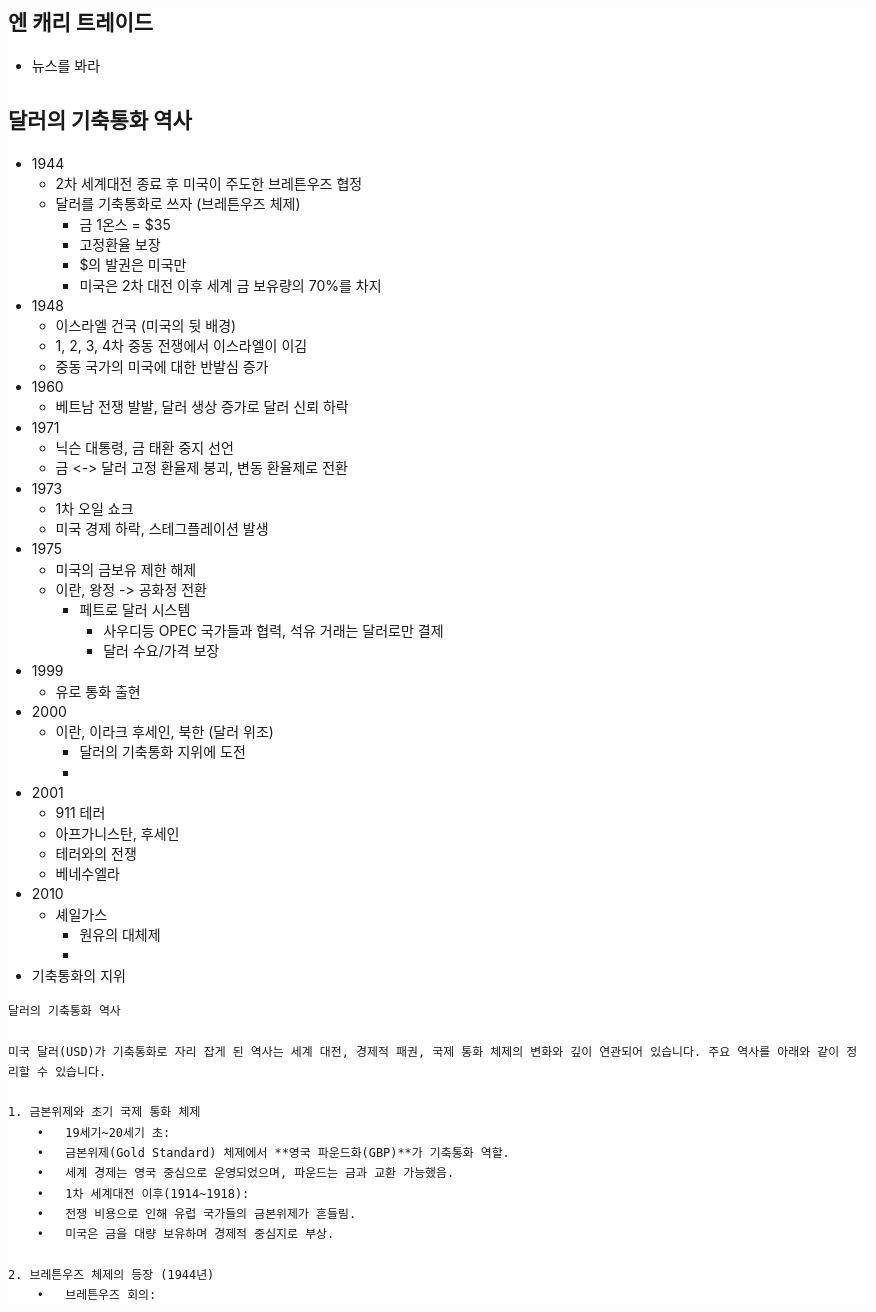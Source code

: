 ## 엔 캐리 트레이드

- 뉴스를 봐라

## 달러의 기축통화 역사

- 1944
  - 2차 세계대전 종료 후 미국이 주도한 브레튼우즈 협정
  - 달러를 기축통화로 쓰자 (브레튼우즈 체제)
    - 금 1온스 = $35
    - 고정환율 보장
    - $의 발권은 미국만
    - 미국은 2차 대전 이후 세계 금 보유량의 70%를 차지
- 1948
  - 이스라엘 건국 (미국의 뒷 배경)
  - 1, 2, 3, 4차 중동 전쟁에서 이스라엘이 이김
  - 중동 국가의 미국에 대한 반발심 증가
- 1960
  - 베트남 전쟁 발발, 달러 생상 증가로 달러 신뢰 하락
- 1971
  - 닉슨 대통령, 금 태환 중지 선언
  - 금 <-> 달러 고정 환율제 붕괴, 변동 환율제로 전환
- 1973
  - 1차 오일 쇼크
  - 미국 경제 하락, 스테그플레이션 발생
- 1975
  - 미국의 금보유 제한 해제
  - 이란, 왕정 -> 공화정 전환
    - 페트로 달러 시스템
      - 사우디등 OPEC 국가들과 협력, 석유 거래는 달러로만 결제
      - 달러 수요/가격 보장
- 1999
  - 유로 통화 출현
- 2000
  - 이란, 이라크 후세인, 북한 (달러 위조)
    - 달러의 기축통화 지위에 도전
    - 
- 2001
  - 911 테러
  - 아프가니스탄, 후세인
  - 테러와의 전쟁
  - 베네수엘라
- 2010
  - 셰일가스
    - 원유의 대체제
    - 
- 기축통화의 지위 

```txt
달러의 기축통화 역사

미국 달러(USD)가 기축통화로 자리 잡게 된 역사는 세계 대전, 경제적 패권, 국제 통화 체제의 변화와 깊이 연관되어 있습니다. 주요 역사를 아래와 같이 정리할 수 있습니다.

1. 금본위제와 초기 국제 통화 체제
	•	19세기~20세기 초:
	•	금본위제(Gold Standard) 체제에서 **영국 파운드화(GBP)**가 기축통화 역할.
	•	세계 경제는 영국 중심으로 운영되었으며, 파운드는 금과 교환 가능했음.
	•	1차 세계대전 이후(1914~1918):
	•	전쟁 비용으로 인해 유럽 국가들의 금본위제가 흔들림.
	•	미국은 금을 대량 보유하며 경제적 중심지로 부상.

2. 브레튼우즈 체제의 등장 (1944년)
	•	브레튼우즈 회의:
```